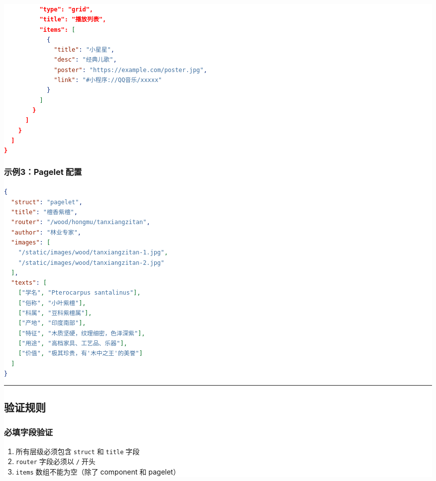 ```json
          "type": "grid",
          "title": "播放列表",
          "items": [
            {
              "title": "小星星",
              "desc": "经典儿歌",
              "poster": "https://example.com/poster.jpg",
              "link": "#小程序://QQ音乐/xxxxx"
            }
          ]
        }
      ]
    }
  ]
}
```

### 示例3：Pagelet 配置

```json
{
  "struct": "pagelet",
  "title": "檀香紫檀",
  "router": "/wood/hongmu/tanxiangzitan",
  "author": "林业专家",
  "images": [
    "/static/images/wood/tanxiangzitan-1.jpg",
    "/static/images/wood/tanxiangzitan-2.jpg"
  ],
  "texts": [
    ["学名", "Pterocarpus santalinus"],
    ["俗称", "小叶紫檀"],
    ["科属", "豆科紫檀属"],
    ["产地", "印度南部"],
    ["特征", "木质坚硬，纹理细密，色泽深紫"],
    ["用途", "高档家具、工艺品、乐器"],
    ["价值", "极其珍贵，有'木中之王'的美誉"]
  ]
}
```

---

## 验证规则

### 必填字段验证

1. 所有层级必须包含 `struct` 和 `title` 字段
2. `router` 字段必须以 `/` 开头
3. `items` 数组不能为空（除了 component 和 pagelet）

